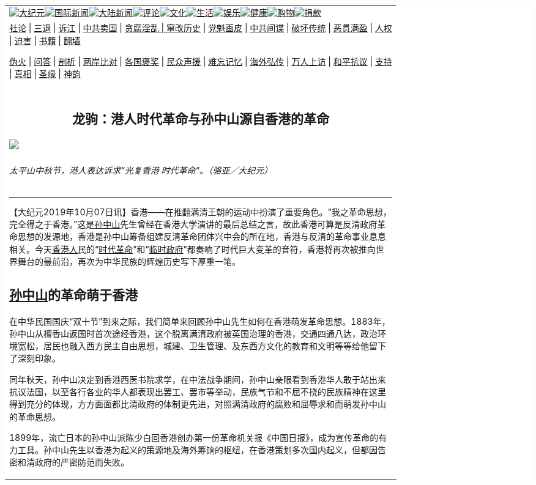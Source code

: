<a name="1" id="1" target="_blank"></a><span id="1"></span>
<table border="0"><tr><td colspan="2" VALIGN=TOP><a href="https://github.com/woywz155/djy/blob/master/gb/nsc413.md#1"><img src="https://raw.githubusercontent.com/woywz155/www/master/t/djy/1.jpg" title="大纪元"></a><a href="https://github.com/woywz155/djy/blob/master/gb/n24hr.md#1"><img src="https://raw.githubusercontent.com/woywz155/www/master/t/djy/3.jpg" title="国际新闻"></a><a href="https://github.com/woywz155/djy/blob/master/gb/nsc413.md#1"><img src="https://raw.githubusercontent.com/woywz155/www/master/t/djy/4.jpg" title="大陆新闻"></a><a href="https://github.com/woywz155/djy/blob/master/gb/news392.md#1"><img src="https://raw.githubusercontent.com/woywz155/www/master/t/djy/5.jpg" title="评论"></a><a href="https://github.com/woywz155/djy/blob/master/gb/news2007.md#1"><img src="https://raw.githubusercontent.com/woywz155/www/master/t/djy/6.jpg" title="文化"></a><a href="https://github.com/woywz155/djy/blob/master/gb/news2008.md#1"><img src="https://raw.githubusercontent.com/woywz155/www/master/t/djy/7.jpg" title="生活"></a><a href="https://github.com/woywz155/djy/blob/master/gb/ncyule.md#1"><img src="https://raw.githubusercontent.com/woywz155/www/master/t/djy/8.jpg" title="娱乐"></a><a href="https://github.com/woywz155/djy/blob/master/gb/nsc1002.md#1"><img src="https://raw.githubusercontent.com/woywz155/www/master/t/djy/9.jpg" title="健康"><a href="https://www.youlucky.com"><img src="https://raw.githubusercontent.com/woywz155/www/master/t/djy/10.jpg" title="购物"></a><a href="https://www.supportepoch.org/donation?utm_medium=epochtimes&utm_source=referral&utm_campaign=donate_button_djyhomepage"><img src="https://raw.githubusercontent.com/woywz155/www/master/t/djy/12.jpg" title="捐款"></a></td></tr>
<tr><td colspan="2" VALIGN=TOP><a target="_blank" href="https://git.io/fjCRf">社论</a> | <a target="_blank" href="https://github.com/woywz155/djy/blob/master/gb/nf5657.md#1">三退</a> | <a target="_blank" href="https://github.com/woywz155/djy/blob/master/gb/nf6123.md#1">诉江</a> | <a target="_blank" href="https://github.com/woywz155/djy/blob/master/gb/nf1176117.md#1">中共卖国</a> | <a target="_blank" href="https://github.com/woywz155/djy/blob/master/gb/nf5773.md#1">贪腐淫乱 | <a target="_blank" href="https://github.com/woywz155/djy/blob/master/gb/nf1176115.md#1">窜改历史</a> | <a target="_blank" href="https://github.com/woywz155/djy/blob/master/gb/nf1176107.md#1">党魁画皮</a> | <a target="_blank" href="https://github.com/woywz155/djy/blob/master/gb/nf1320400.md#1">中共间谍</a> | <a target="_blank" href="https://github.com/woywz155/djy/blob/master/gb/nf1176114.md#1">破坏传统</a> | <a target="_blank" href="https://github.com/woywz155/djy/blob/master/gb/nf5287.md#1">恶贯满盈</a> | <a target="_blank" href="https://github.com/woywz155/djy/blob/master/gb/ncid278.md#1">人权</a> | <a target="_blank" href="https://github.com/woywz155/djy/blob/master/gb/nf1176111.md#1">迫害</a> | <a target="_blank" href="https://github.com/woywz155/djy/blob/master/gb/nf1235328.md#1">书籍</a> | <a target="_blank" href="https://github.com/woywz155/www/blob/master/README.md?zsrh#1">翻墙</a></p><p><a target="_blank" href="https://github.com/woywz155/djy/blob/master/gb/nf5562.md#1">伪火</a> | <a target="_blank" href="https://github.com/woywz155/djy/blob/master/gb/nf4378.md#1">问答</a> | <a target="_blank" href="https://github.com/woywz155/djy/blob/master/gb/nf5792.md#1">剖析</a> | <a target="_blank" href="https://github.com/woywz155/djy/blob/master/gb/nf5735.md#1">两岸比对</a> | <a target="_blank" href="https://github.com/woywz155/djy/blob/master/gb/nf6119.md#1">各国褒奖</a> | <a target="_blank" href="https://github.com/woywz155/djy/blob/master/gb/nf6120.md#1">民众声援</a> | <a target="_blank" href="https://github.com/woywz155/djy/blob/master/gb/nf1188594.md#1">难忘记忆</a> | <a target="_blank" href="https://github.com/woywz155/djy/blob/master/gb/nf3180.md#1">海外弘传</a> | <a target="_blank" href="https://github.com/woywz155/djy/blob/master/gb/nf5410.md#1">万人上访</a> | <a target="_blank" href="https://github.com/woywz155/ntdtv/blob/master/gb/prog1530_1.md#1">和平抗议</a> | <a target="_blank" href="https://github.com/woywz155/djy/blob/master/gb/nf4386.md#1">支持</a> | <a target="_blank" href="https://github.com/woywz155/djy/blob/master/gb/nf4389.md#1">真相</a> | <a target="_blank" href="https://github.com/woywz155/djy/blob/master/gb/nf5790.md#1">圣缘</a> | <a target="_blank" href="https://github.com/woywz155/djy/blob/master/gb/nf4786.md#1">神韵</a></td></tr>
<tr><td VALIGN=TOP width="626"><h2 align=center>龙驹：港人时代革命与孙中山源自香港的革命</h2>
<img src="http://i.epochtimes.com/assets/uploads/2019/10/photo_2019-09-13_11-22-16-600x400.jpg" />
<h6>太平山中秋节，港人表达诉求“光复香港 时代革命”。（骆亚／大纪元）
</h6>
<hr>
<p>【大纪元2019年10月07日讯】香港——在推翻满清王朝的运动中扮演了重要角色。“我之革命思想，完全得之于香港。”这是<a href="https://github.com/woywz155/djy/blob/master/gb/tag/%E5%AD%99%E4%B8%AD%E5%B1%B1.md">孙中山</a>先生曾经在香港大学演讲的最后总结之言，故此香港可算是反清政府革命思想的发源地，香港是孙中山筹备组建反清革命团体兴中会的所在地，香港与反清的革命事业息息相关。今天<a href="https://github.com/woywz155/djy/blob/master/gb/tag/%E9%A6%99%E6%B8%AF%E4%BA%BA.md">香港人</a>民的“<a href="https://github.com/woywz155/djy/blob/master/gb/tag/%E6%97%B6%E4%BB%A3%E9%9D%A9%E5%91%BD.md">时代革命</a>”和“<a href="https://github.com/woywz155/djy/blob/master/gb/tag/%E4%B8%B4%E6%97%B6%E6%94%BF%E5%BA%9C.md">临时政府</a>”都奏响了时代巨大变革的音符，香港将再次被推向世界舞台的最前沿，再次为中华民族的辉煌历史写下厚重一笔。</p>
<h2><a href="https://github.com/woywz155/djy/blob/master/gb/tag/%E5%AD%99%E4%B8%AD%E5%B1%B1.md">孙中山</a>的革命萌于香港</h2>
<p>在中华民国国庆“双十节”到来之际，我们简单来回顾孙中山先生如何在香港萌发革命思想。1883年，孙中山从檀香山返国时首次途经香港，这个脱离满清政府被英国治理的香港，交通四通八达，政治环境宽松，居民也融入西方民主自由思想，城建、卫生管理、及东西方文化的教育和文明等等给他留下了深刻印象。</p>
<p>同年秋天，孙中山决定到香港西医书院求学，在中法战争期间，孙中山亲眼看到香港华人敢于站出来抗议法国，以至各行各业的华人都表现出罢工、罢市等举动，民族气节和不屈不挠的民族精神在这里得到充分的体现，方方面面都比清政府的体制更先进，对照满清政府的腐败和屈辱求和而萌发孙中山的革命思想。</p>
<p>1899年，流亡日本的孙中山派陈少白回香港创办第一份革命机关报《中国日报》，成为宣传革命的有力工具。孙中山先生以香港为起义的策源地及海外筹饷的枢纽，在香港策划多次国内起义，但都因告密和清政府的严密防范而失败。</p>